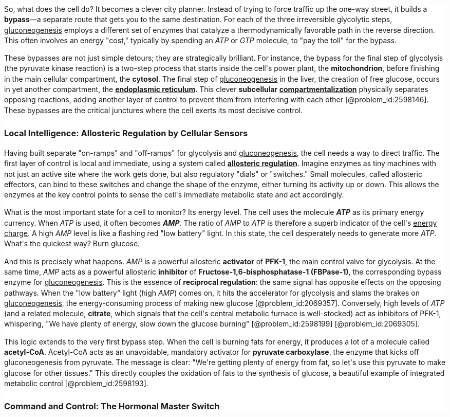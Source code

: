 So, what does the cell do? It becomes a clever city planner. Instead of trying to force traffic up the one-way street, it builds a **bypass**—a separate route that gets you to the same destination. For each of the three irreversible glycolytic steps, [gluconeogenesis](@article_id:155122) employs a different set of enzymes that catalyze a thermodynamically favorable path in the reverse direction. This often involves an energy "cost," typically by spending an $ATP$ or $GTP$ molecule, to "pay the toll" for the bypass.

These bypasses are not just simple detours; they are strategically brilliant. For instance, the bypass for the final step of glycolysis (the pyruvate kinase reaction) is a two-step process that starts inside the cell's power plant, the **mitochondrion**, before finishing in the main cellular compartment, the **cytosol**. The final step of [gluconeogenesis](@article_id:155122) in the liver, the creation of free glucose, occurs in yet another compartment, the **[endoplasmic reticulum](@article_id:141829)**. This clever **subcellular [compartmentalization](@article_id:270334)** physically separates opposing reactions, adding another layer of control to prevent them from interfering with each other [@problem_id:2598146]. These bypasses are the critical junctures where the cell exerts its most decisive control.

### Local Intelligence: Allosteric Regulation by Cellular Sensors

Having built separate "on-ramps" and "off-ramps" for glycolysis and [gluconeogenesis](@article_id:155122), the cell needs a way to direct traffic. The first layer of control is local and immediate, using a system called **[allosteric regulation](@article_id:137983)**. Imagine enzymes as tiny machines with not just an active site where the work gets done, but also regulatory "dials" or "switches." Small molecules, called allosteric effectors, can bind to these switches and change the shape of the enzyme, either turning its activity up or down. This allows the enzymes at the key control points to sense the cell's immediate metabolic state and act accordingly.

What is the most important state for a cell to monitor? Its energy level. The cell uses the molecule **$ATP$** as its primary energy currency. When $ATP$ is used, it often becomes **$AMP$**. The ratio of $AMP$ to $ATP$ is therefore a superb indicator of the cell's [energy charge](@article_id:147884). A high $AMP$ level is like a flashing red "low battery" light. In this state, the cell desperately needs to generate more $ATP$. What's the quickest way? Burn glucose.

And this is precisely what happens. $AMP$ is a powerful allosteric **activator** of **PFK-1**, the main control valve for glycolysis. At the same time, $AMP$ acts as a powerful allosteric **inhibitor** of **Fructose-1,6-bisphosphatase-1 (FBPase-1)**, the corresponding bypass enzyme for [gluconeogenesis](@article_id:155122). This is the essence of **reciprocal regulation**: the same signal has opposite effects on the opposing pathways. When the "low battery" light (high $AMP$) comes on, it hits the accelerator for glycolysis and slams the brakes on [gluconeogenesis](@article_id:155122), the energy-consuming process of making new glucose [@problem_id:2069357]. Conversely, high levels of $ATP$ (and a related molecule, **citrate**, which signals that the cell's central metabolic furnace is well-stocked) act as inhibitors of PFK-1, whispering, "We have plenty of energy, slow down the glucose burning" [@problem_id:2598199] [@problem_id:2069305].

This logic extends to the very first bypass step. When the cell is burning fats for energy, it produces a lot of a molecule called **acetyl-CoA**. Acetyl-CoA acts as an unavoidable, mandatory activator for **pyruvate carboxylase**, the enzyme that kicks off gluconeogenesis from pyruvate. The message is clear: "We're getting plenty of energy from fat, so let's use this pyruvate to make glucose for other tissues." This directly couples the oxidation of fats to the synthesis of glucose, a beautiful example of integrated metabolic control [@problem_id:2598193].

### Command and Control: The Hormonal Master Switch
